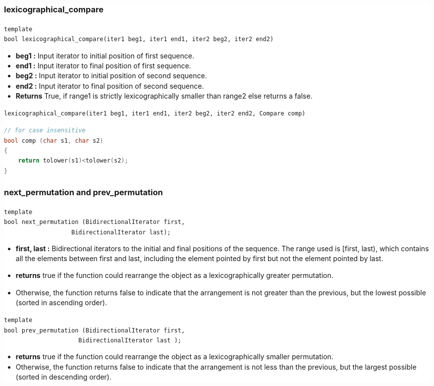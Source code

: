 ### lexicographical_compare
>
    template 
    bool lexicographical_compare(iter1 beg1, iter1 end1, iter2 beg2, iter2 end2)
 
+ **beg1 :**  Input iterator to initial position of first sequence.
+ **end1 :**  Input iterator to final position of first sequence.
+ **beg2 :**  Input iterator to initial position of second sequence.
+ **end2 :**  Input iterator to final position of second sequence.
+ **Returns** True, if range1 is strictly lexicographically smaller than range2 else returns a false.

>
    lexicographical_compare(iter1 beg1, iter1 end1, iter2 beg2, iter2 end2, Compare comp)
```cpp
// for case insensitive
bool comp (char s1, char s2)
{
    return tolower(s1)<tolower(s2);
}
```
### next_permutation and prev_permutation
>
    template 
    bool next_permutation (BidirectionalIterator first,
                       BidirectionalIterator last);

+ **first, last :** Bidirectional iterators to the initial and final positions of the sequence. The range used is [first, last), which contains all the elements between first and last, including the element pointed by first but not the element pointed by last.

+ **returns** true if the function could rearrange the object as a lexicographically greater permutation.
+ Otherwise, the function returns false to indicate that the arrangement is not greater than the previous, but the lowest possible (sorted in ascending order).

>
    template 
    bool prev_permutation (BidirectionalIterator first,
                         BidirectionalIterator last );
                
+ **returns** true if the function could rearrange the object as a lexicographically smaller permutation.
+ Otherwise, the function returns false to indicate that the arrangement is not less than the previous, but the largest possible (sorted in descending order).